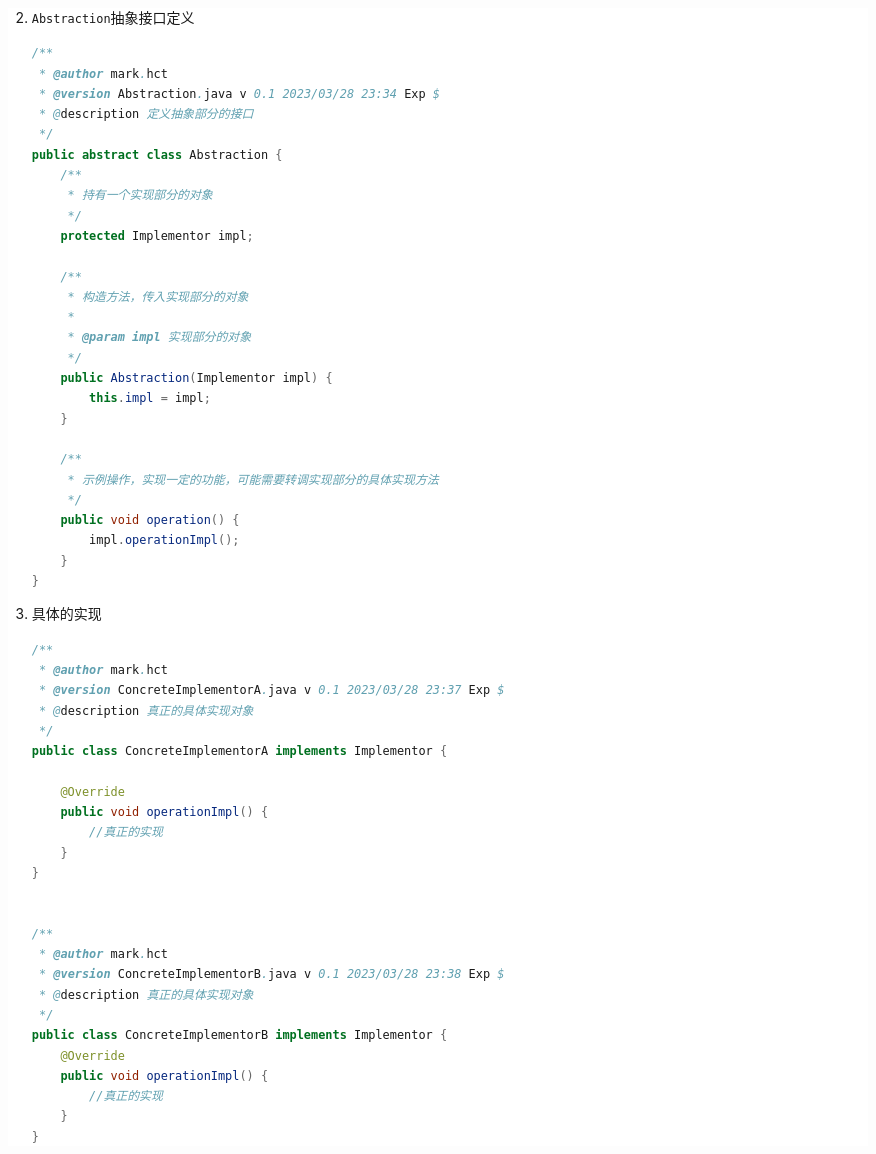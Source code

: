 2. `Abstraction`抽象接口定义

   ```java
   /**
    * @author mark.hct
    * @version Abstraction.java v 0.1 2023/03/28 23:34 Exp $
    * @description 定义抽象部分的接口
    */
   public abstract class Abstraction {
       /**
        * 持有一个实现部分的对象
        */
       protected Implementor impl;
   
       /**
        * 构造方法，传入实现部分的对象
        *
        * @param impl 实现部分的对象
        */
       public Abstraction(Implementor impl) {
           this.impl = impl;
       }
   
       /**
        * 示例操作，实现一定的功能，可能需要转调实现部分的具体实现方法
        */
       public void operation() {
           impl.operationImpl();
       }
   }
   ```

3. 具体的实现

   ```java
   /**
    * @author mark.hct
    * @version ConcreteImplementorA.java v 0.1 2023/03/28 23:37 Exp $
    * @description 真正的具体实现对象
    */
   public class ConcreteImplementorA implements Implementor {
   
       @Override
       public void operationImpl() {
           //真正的实现
       }
   }
   
   
   /**
    * @author mark.hct
    * @version ConcreteImplementorB.java v 0.1 2023/03/28 23:38 Exp $
    * @description 真正的具体实现对象
    */
   public class ConcreteImplementorB implements Implementor {
       @Override
       public void operationImpl() {
           //真正的实现
       }
   }
   ```
